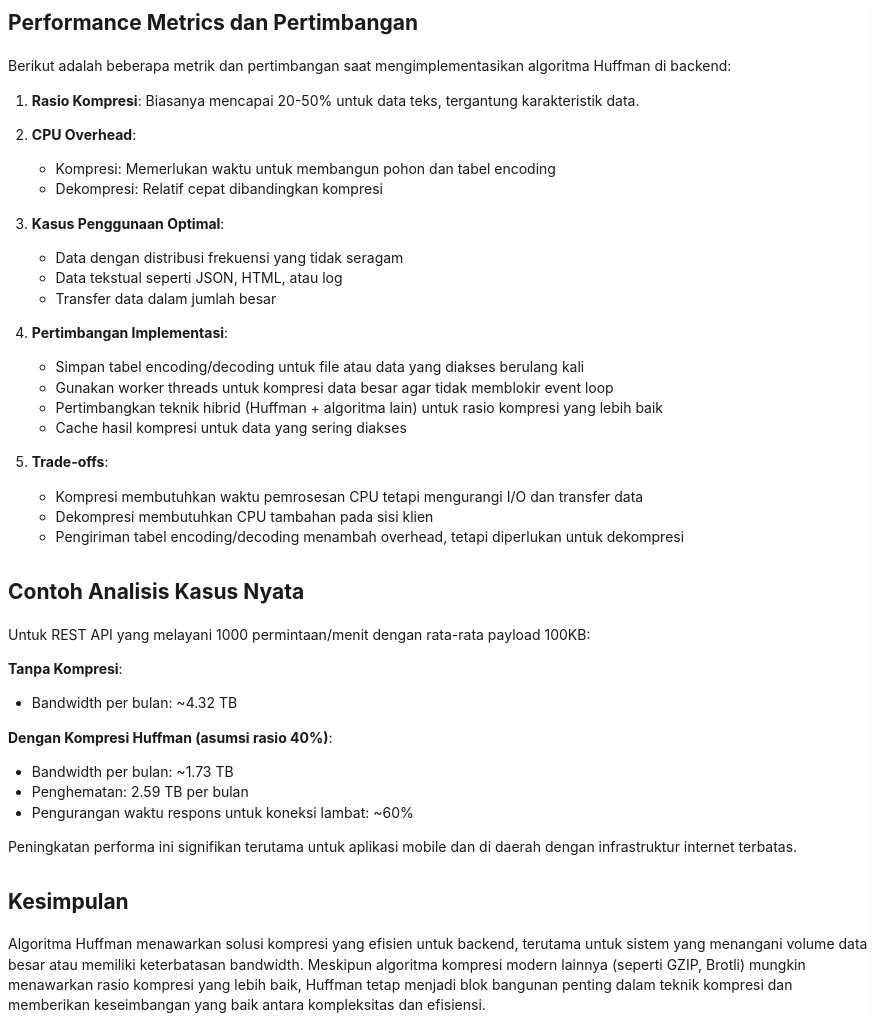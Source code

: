 ## Performance Metrics dan Pertimbangan

Berikut adalah beberapa metrik dan pertimbangan saat mengimplementasikan algoritma Huffman di backend:

1. **Rasio Kompresi**: Biasanya mencapai 20-50% untuk data teks, tergantung karakteristik data.

2. **CPU Overhead**:
   - Kompresi: Memerlukan waktu untuk membangun pohon dan tabel encoding
   - Dekompresi: Relatif cepat dibandingkan kompresi

3. **Kasus Penggunaan Optimal**:
   - Data dengan distribusi frekuensi yang tidak seragam
   - Data tekstual seperti JSON, HTML, atau log
   - Transfer data dalam jumlah besar

4. **Pertimbangan Implementasi**:
   - Simpan tabel encoding/decoding untuk file atau data yang diakses berulang kali
   - Gunakan worker threads untuk kompresi data besar agar tidak memblokir event loop
   - Pertimbangkan teknik hibrid (Huffman + algoritma lain) untuk rasio kompresi yang lebih baik
   - Cache hasil kompresi untuk data yang sering diakses

5. **Trade-offs**:
   - Kompresi membutuhkan waktu pemrosesan CPU tetapi mengurangi I/O dan transfer data
   - Dekompresi membutuhkan CPU tambahan pada sisi klien
   - Pengiriman tabel encoding/decoding menambah overhead, tetapi diperlukan untuk dekompresi

## Contoh Analisis Kasus Nyata

Untuk REST API yang melayani 1000 permintaan/menit dengan rata-rata payload 100KB:

**Tanpa Kompresi**:
- Bandwidth per bulan: ~4.32 TB

**Dengan Kompresi Huffman (asumsi rasio 40%)**:
- Bandwidth per bulan: ~1.73 TB
- Penghematan: 2.59 TB per bulan
- Pengurangan waktu respons untuk koneksi lambat: ~60%

Peningkatan performa ini signifikan terutama untuk aplikasi mobile dan di daerah dengan infrastruktur internet terbatas.

## Kesimpulan

Algoritma Huffman menawarkan solusi kompresi yang efisien untuk backend, terutama untuk sistem yang menangani volume data besar atau memiliki keterbatasan bandwidth. Meskipun algoritma kompresi modern lainnya (seperti GZIP, Brotli) mungkin menawarkan rasio kompresi yang lebih baik, Huffman tetap menjadi blok bangunan penting dalam teknik kompresi dan memberikan keseimbangan yang baik antara kompleksitas dan efisiensi.







